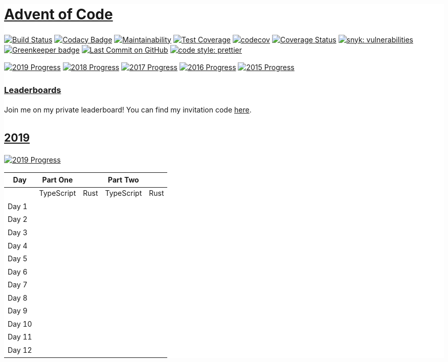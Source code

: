 # [Advent of Code](https://adventofcode.com/)

[![Build Status](https://travis-ci.com/AlexAegis/advent-of-code.svg?branch=master)](https://travis-ci.com/AlexAegis/advent-of-code) [![Codacy Badge](https://api.codacy.com/project/badge/Grade/3dbac1abe814499882d2ed419cbe8a55)](https://app.codacy.com/app/AlexAegis/advent-of-code?utm_source=github.com&utm_medium=referral&utm_content=AlexAegis/advent-of-code&utm_campaign=Badge_Grade_Dashboard) [![Maintainability](https://api.codeclimate.com/v1/badges/5df3d3d67dfe389dc929/maintainability)](https://codeclimate.com/github/AlexAegis/advent-of-code/maintainability) [![Test Coverage](https://api.codeclimate.com/v1/badges/5df3d3d67dfe389dc929/test_coverage)](https://codeclimate.com/github/AlexAegis/advent-of-code/test_coverage) [![codecov](https://img.shields.io/codecov/c/github/AlexAegis/advent-of-code.svg?label=node%20coverage)](https://codecov.io/gh/AlexAegis/advent-of-code) [![Coverage Status](https://img.shields.io/coveralls/github/AlexAegis/advent-of-code.svg?label=rust%20coverage)](https://coveralls.io/github/AlexAegis/advent-of-code?branch=master) [![snyk: vulnerabilities](https://img.shields.io/snyk/vulnerabilities/github/AlexAegis/advent-of-code.svg?style=popout)](https://app.snyk.io/org/alexaegis/project/82929b9b-f679-4b1c-8804-bff40110b7dd) [![Greenkeeper badge](https://badges.greenkeeper.io/AlexAegis/advent-of-code.svg)](https://greenkeeper.io/) [![Last Commit on GitHub](https://img.shields.io/github/last-commit/AlexAegis/advent-of-code.svg)](https://github.com/AlexAegis/advent-of-code) [![code style: prettier](https://img.shields.io/badge/code_style-prettier-ff69b4.svg)](https://github.com/prettier/prettier)

[![2019 Progress](https://img.shields.io/endpoint?url=https://raw.githubusercontent.com/AlexAegis/advent-of-code/master/.github/badges/2019.json)](./2019/) [![2018 Progress](https://img.shields.io/endpoint?url=https://raw.githubusercontent.com/AlexAegis/advent-of-code/master/.github/badges/2018.json)](./2018/) [![2017 Progress](https://img.shields.io/endpoint?url=https://raw.githubusercontent.com/AlexAegis/advent-of-code/master/.github/badges/2017.json)](./2017/) [![2016 Progress](https://img.shields.io/endpoint?url=https://raw.githubusercontent.com/AlexAegis/advent-of-code/master/.github/badges/2016.json)](./2016/) [![2015 Progress](https://img.shields.io/endpoint?url=https://raw.githubusercontent.com/AlexAegis/advent-of-code/master/.github/badges/2015.json)](./2015/)

### [Leaderboards](https://adventofcode.com/2018/leaderboard/private/view/515399)

Join me on my private leaderboard! You can find my invitation code [here](./.aoc/leaderboard.md).

## [2019](https://adventofcode.com/2017/)

[![2019 Progress](https://img.shields.io/endpoint?url=https://raw.githubusercontent.com/AlexAegis/advent-of-code/master/.github/badges/2019.json)](./2019/)

| Day    | Part One   |      | Part Two   |      |
| ------ | ---------- | ---- | ---------- | ---- |
|        | TypeScript | Rust | TypeScript | Rust |
| Day 1  |            |      |            |      |
| Day 2  |            |      |            |      |
| Day 3  |            |      |            |      |
| Day 4  |            |      |            |      |
| Day 5  |            |      |            |      |
| Day 6  |            |      |            |      |
| Day 7  |            |      |            |      |
| Day 8  |            |      |            |      |
| Day 9  |            |      |            |      |
| Day 10 |            |      |            |      |
| Day 11 |            |      |            |      |
| Day 12 |            |      |            |      |